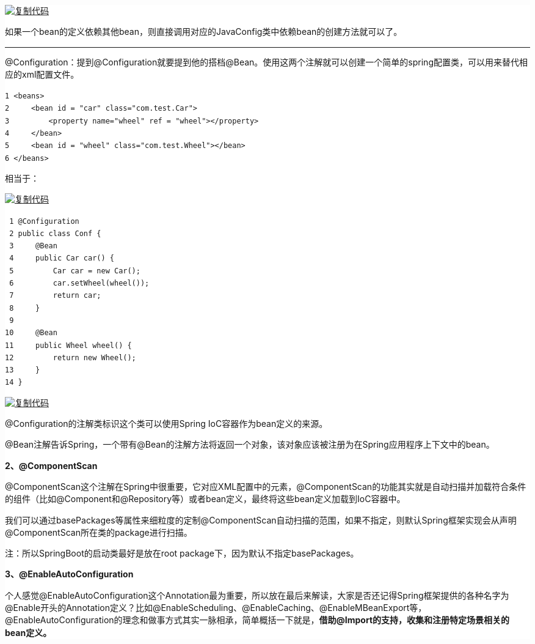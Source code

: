 [![复制代码](https://common.cnblogs.com/images/copycode.gif)](javascript:void(0);)

如果一个bean的定义依赖其他bean，则直接调用对应的JavaConfig类中依赖bean的创建方法就可以了。

------

@Configuration：提到@Configuration就要提到他的搭档@Bean。使用这两个注解就可以创建一个简单的spring配置类，可以用来替代相应的xml配置文件。

```
1 <beans> 
2     <bean id = "car" class="com.test.Car"> 
3         <property name="wheel" ref = "wheel"></property> 
4     </bean> 
5     <bean id = "wheel" class="com.test.Wheel"></bean> 
6 </beans>
```

相当于：

[![复制代码](https://common.cnblogs.com/images/copycode.gif)](javascript:void(0);)

```
 1 @Configuration 
 2 public class Conf { 
 3     @Bean 
 4     public Car car() { 
 5         Car car = new Car(); 
 6         car.setWheel(wheel()); 
 7         return car; 
 8     }
 9     
10     @Bean 
11     public Wheel wheel() { 
12         return new Wheel(); 
13     } 
14 }
```

[![复制代码](https://common.cnblogs.com/images/copycode.gif)](javascript:void(0);)

@Configuration的注解类标识这个类可以使用Spring IoC容器作为bean定义的来源。

@Bean注解告诉Spring，一个带有@Bean的注解方法将返回一个对象，该对象应该被注册为在Spring应用程序上下文中的bean。

**2、@ComponentScan**

   @ComponentScan这个注解在Spring中很重要，它对应XML配置中的元素，@ComponentScan的功能其实就是自动扫描并加载符合条件的组件（比如@Component和@Repository等）或者bean定义，最终将这些bean定义加载到IoC容器中。

   我们可以通过basePackages等属性来细粒度的定制@ComponentScan自动扫描的范围，如果不指定，则默认Spring框架实现会从声明@ComponentScan所在类的package进行扫描。

注：所以SpringBoot的启动类最好是放在root package下，因为默认不指定basePackages。

**3、@EnableAutoConfiguration**

  个人感觉@EnableAutoConfiguration这个Annotation最为重要，所以放在最后来解读，大家是否还记得Spring框架提供的各种名字为@Enable开头的Annotation定义？比如@EnableScheduling、@EnableCaching、@EnableMBeanExport等，@EnableAutoConfiguration的理念和做事方式其实一脉相承，简单概括一下就是，**借助@Import的支持，收集和注册特定场景相关的bean定义。**

